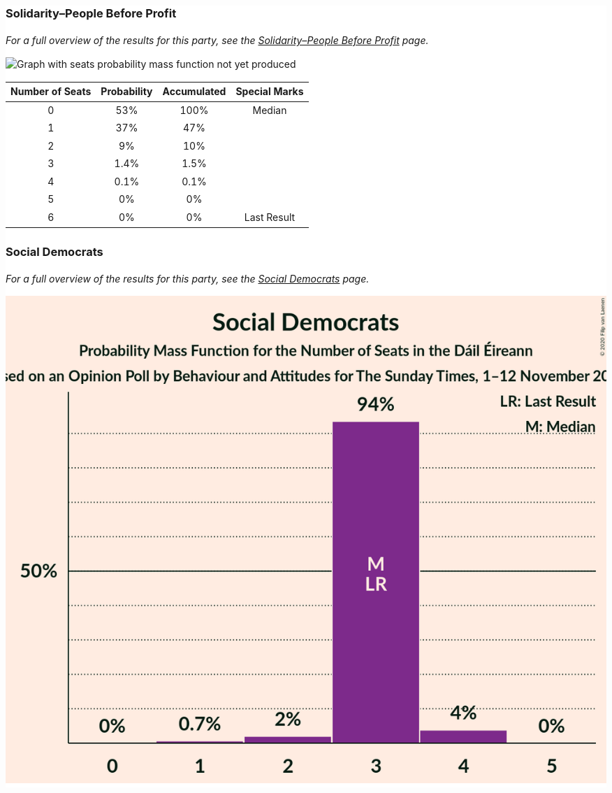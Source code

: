 ### Solidarity–People Before Profit

*For a full overview of the results for this party, see the [Solidarity–People Before Profit](party-solidarity–peoplebeforeprofit.html) page.*

![Graph with seats probability mass function not yet produced](2019-11-12-BehaviourandAttitudes-seats-pmf-solidarity–peoplebeforeprofit.png "Seats Probability Mass Function")

| Number of Seats | Probability | Accumulated | Special Marks |
|:---------------:|:-----------:|:-----------:|:-------------:|
| 0 | 53% | 100% | Median |
| 1 | 37% | 47% |  |
| 2 | 9% | 10% |  |
| 3 | 1.4% | 1.5% |  |
| 4 | 0.1% | 0.1% |  |
| 5 | 0% | 0% |  |
| 6 | 0% | 0% | Last Result |

### Social Democrats

*For a full overview of the results for this party, see the [Social Democrats](party-socialdemocrats.html) page.*

![Graph with seats probability mass function not yet produced](2019-11-12-BehaviourandAttitudes-seats-pmf-socialdemocrats.png "Seats Probability Mass Function")
